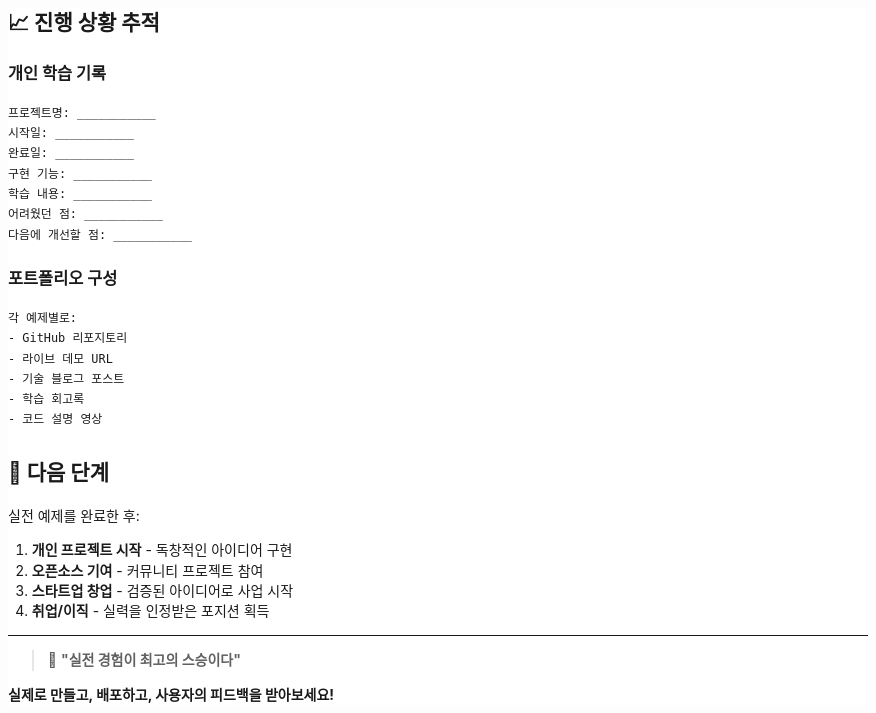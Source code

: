 ## 📈 진행 상황 추적

### 개인 학습 기록
```
프로젝트명: ___________
시작일: ___________
완료일: ___________
구현 기능: ___________
학습 내용: ___________
어려웠던 점: ___________
다음에 개선할 점: ___________
```

### 포트폴리오 구성
```
각 예제별로:
- GitHub 리포지토리
- 라이브 데모 URL
- 기술 블로그 포스트
- 학습 회고록
- 코드 설명 영상
```

## 🚀 다음 단계

실전 예제를 완료한 후:
1. **개인 프로젝트 시작** - 독창적인 아이디어 구현
2. **오픈소스 기여** - 커뮤니티 프로젝트 참여
3. **스타트업 창업** - 검증된 아이디어로 사업 시작
4. **취업/이직** - 실력을 인정받은 포지션 획득

---

> 🌟 **"실전 경험이 최고의 스승이다"**

**실제로 만들고, 배포하고, 사용자의 피드백을 받아보세요!**
